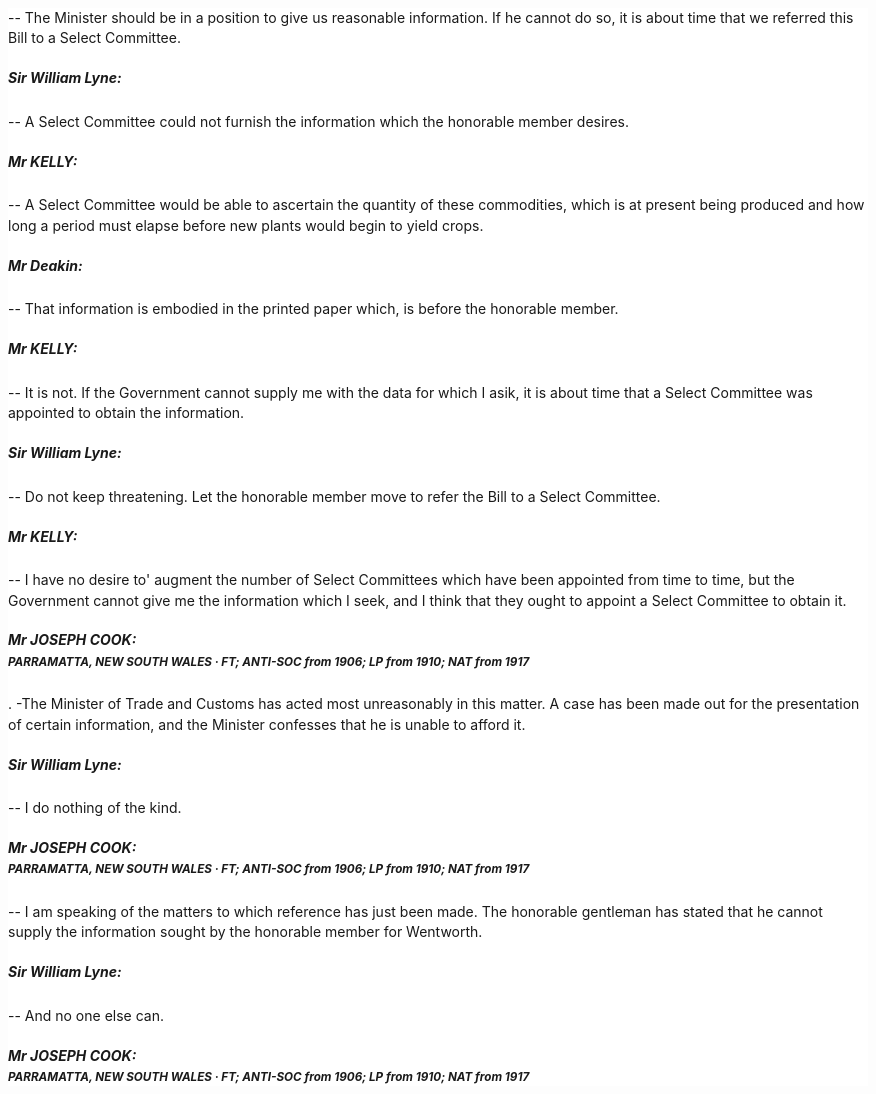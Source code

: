 -- The Minister should be in a position to give us reasonable information. If he cannot do so, it is about time that we referred this Bill to a Select Committee. 

##### Sir William Lyne:

-- A Select Committee could not furnish the information which the honorable member desires. 

##### Mr KELLY:

-- A Select Committee would be able to ascertain the quantity of these commodities, which is at present being produced and how long a period must elapse before new plants would begin to yield crops. 

##### Mr Deakin:

-- That information is embodied in the printed paper which, is before the honorable member. 

##### Mr KELLY:

-- It is not. If the Government cannot supply me with the data for which I asik, it is about time that a Select Committee was appointed to obtain the information. 

##### Sir William Lyne:

-- Do not keep threatening. Let the honorable member move to refer the Bill to a Select Committee. 

##### Mr KELLY:

-- I have no desire to' augment the number of Select Committees which have been appointed from time to time, but the Government cannot give me the information which I seek, and I think that they ought to appoint a Select Committee to obtain it. 

##### Mr JOSEPH COOK:<br><small class="text-muted">PARRAMATTA, NEW SOUTH WALES &middot; FT; ANTI-SOC from 1906; LP from 1910; NAT from 1917</small>

. -The Minister of Trade and Customs has acted most unreasonably in this matter. A case has been made out for the presentation of certain information, and the Minister confesses that he is unable to afford it. 

##### Sir William Lyne:

-- I do nothing of the kind. 

##### Mr JOSEPH COOK:<br><small class="text-muted">PARRAMATTA, NEW SOUTH WALES &middot; FT; ANTI-SOC from 1906; LP from 1910; NAT from 1917</small>

-- I am speaking of the matters to which reference has just been made. The honorable gentleman has stated that he cannot supply the information sought by the honorable member for Wentworth. 

##### Sir William Lyne:

-- And no one else can. 

##### Mr JOSEPH COOK:<br><small class="text-muted">PARRAMATTA, NEW SOUTH WALES &middot; FT; ANTI-SOC from 1906; LP from 1910; NAT from 1917</small>
